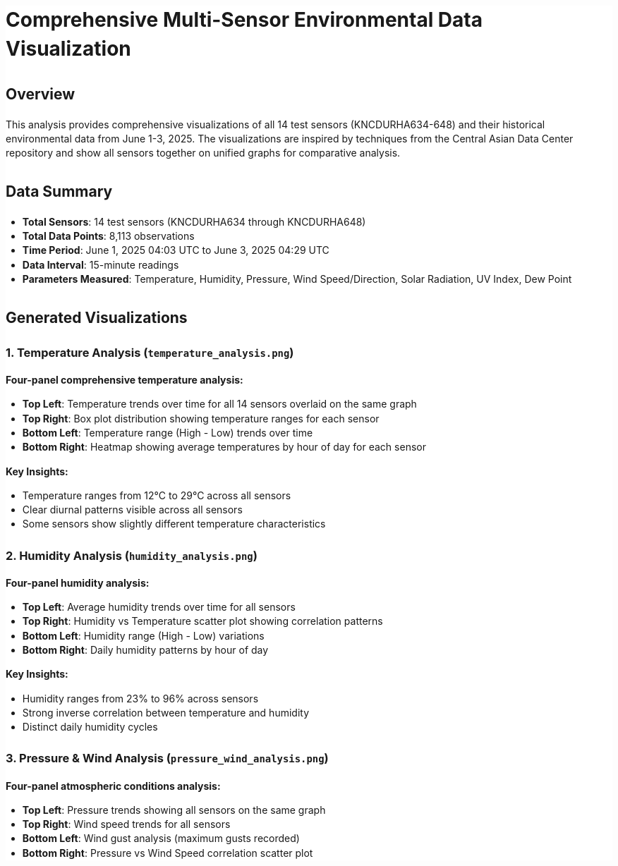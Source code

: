 # Comprehensive Multi-Sensor Environmental Data Visualization

## Overview
This analysis provides comprehensive visualizations of all 14 test sensors (KNCDURHA634-648) and their historical environmental data from June 1-3, 2025. The visualizations are inspired by techniques from the Central Asian Data Center repository and show all sensors together on unified graphs for comparative analysis.

## Data Summary
- **Total Sensors**: 14 test sensors (KNCDURHA634 through KNCDURHA648)
- **Total Data Points**: 8,113 observations
- **Time Period**: June 1, 2025 04:03 UTC to June 3, 2025 04:29 UTC
- **Data Interval**: 15-minute readings
- **Parameters Measured**: Temperature, Humidity, Pressure, Wind Speed/Direction, Solar Radiation, UV Index, Dew Point

## Generated Visualizations

### 1. Temperature Analysis (`temperature_analysis.png`)
**Four-panel comprehensive temperature analysis:**
- **Top Left**: Temperature trends over time for all 14 sensors overlaid on the same graph
- **Top Right**: Box plot distribution showing temperature ranges for each sensor
- **Bottom Left**: Temperature range (High - Low) trends over time
- **Bottom Right**: Heatmap showing average temperatures by hour of day for each sensor

**Key Insights:**
- Temperature ranges from 12°C to 29°C across all sensors
- Clear diurnal patterns visible across all sensors
- Some sensors show slightly different temperature characteristics

### 2. Humidity Analysis (`humidity_analysis.png`)
**Four-panel humidity analysis:**
- **Top Left**: Average humidity trends over time for all sensors
- **Top Right**: Humidity vs Temperature scatter plot showing correlation patterns
- **Bottom Left**: Humidity range (High - Low) variations
- **Bottom Right**: Daily humidity patterns by hour of day

**Key Insights:**
- Humidity ranges from 23% to 96% across sensors
- Strong inverse correlation between temperature and humidity
- Distinct daily humidity cycles

### 3. Pressure & Wind Analysis (`pressure_wind_analysis.png`)
**Four-panel atmospheric conditions analysis:**
- **Top Left**: Pressure trends showing all sensors on the same graph
- **Top Right**: Wind speed trends for all sensors
- **Bottom Left**: Wind gust analysis (maximum gusts recorded)
- **Bottom Right**: Pressure vs Wind Speed correlation scatter plot

